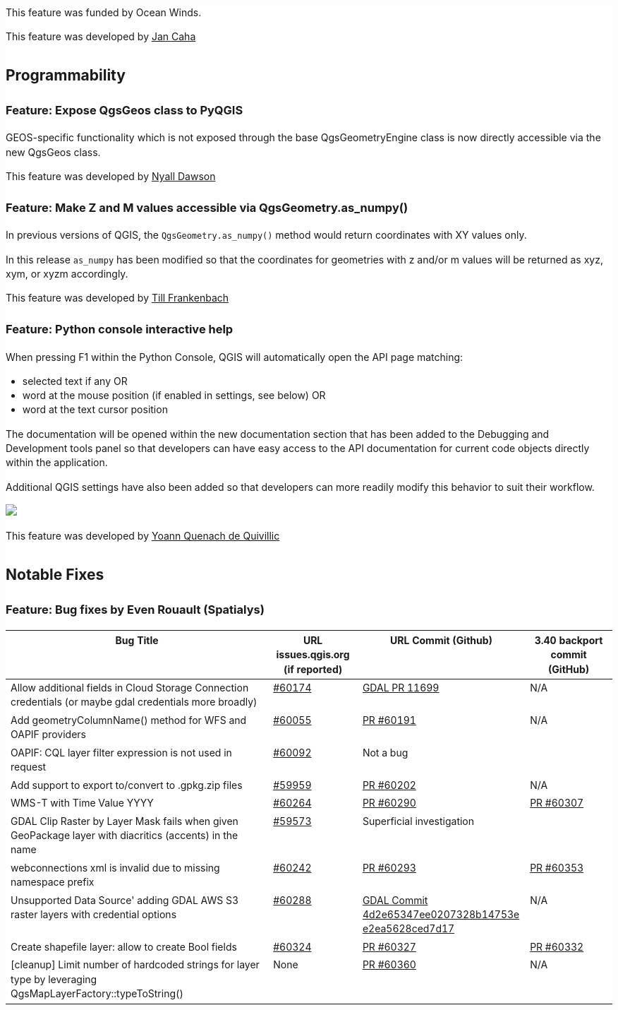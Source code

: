 
This feature was funded by  Ocean Winds.

This feature was developed by [Jan Caha](https://github.com/JanCaha)

## Programmability 

### Feature: Expose QgsGeos class to PyQGIS

GEOS-specific functionality which is not exposed through the base QgsGeometryEngine class is now directly accessible via the new QgsGeos class.

This feature was developed by [Nyall Dawson](https://github.com/nyalldawson)

### Feature: Make Z and M values accessible via QgsGeometry.as\_numpy()

In previous versions of QGIS, the `QgsGeometry.as_numpy()` method would return coordinates with XY values only.

In this release `as_numpy` has been modified so that the coordinates for geometries with z and/or m values will be returned as xyz, xym, or xyzm accordingly.

This feature was developed by [Till Frankenbach](https://github.com/merydian)

### Feature: Python console interactive help

When pressing F1 within the Python Console, QGIS will automatically open the API page matching:

-   selected text if any OR
-   word at the mouse position (if enabled in settings, see below) OR
-   word at the text cursor position

The documentation will be opened within the new documentation section that has been added to the Debugging and Development tools panel so that developers can have easy access to the API documentation for current code objects directly within the application.

Additional QGIS settings have also been added so that developers can more readily modify this behavior to suit their workflow.

![](images/entries/e5590d57719aa11a7cdefd0014fa56ea830c535c.png.webp)

This feature was developed by [Yoann Quenach de Quivillic](https://github.com/YoannQDQ)

## Notable Fixes 

### Feature: Bug fixes by Even Rouault (Spatialys)

| Bug Title | URL issues.qgis.org (if reported) | URL Commit (Github) | 3.40 backport commit (GitHub) |
|----------|----------------------------------|--------------------|-------------------------------|
| Allow additional fields in Cloud Storage Connection credentials (or maybe gdal credentials more broadly) | [#60174](https://github.com/qgis/QGIS/issues/60174) | [GDAL PR 11699](https://github.com/OSGeo/gdal/pull/11699) | N/A |
| Add geometryColumnName() method for WFS and OAPIF providers | [#60055](https://github.com/qgis/QGIS/issues/60055) | [PR #60191](https://github.com/qgis/QGIS/pull/60191) | N/A |
| OAPIF: CQL layer filter expression is not used in request | [#60092](https://github.com/qgis/QGIS/issues/60092) | Not a bug | |
| Add support to export to/convert to .gpkg.zip files | [#59959](https://github.com/qgis/QGIS/issues/59959) | [PR #60202](https://github.com/qgis/QGIS/pull/60202) | N/A |
| WMS-T with Time Value YYYY | [#60264](https://github.com/qgis/QGIS/issues/60264) | [PR #60290](https://github.com/qgis/QGIS/pull/60290) | [PR #60307](https://github.com/qgis/QGIS/pull/60307) |
| GDAL Clip Raster by Layer Mask fails when given GeoPackage layer with diacritics (accents) in the name | [#59573](https://github.com/qgis/QGIS/issues/59573) | Superficial investigation | |
| webconnections xml is invalid due to missing namespace prefix | [#60242](https://github.com/qgis/QGIS/issues/60242) | [PR #60293](https://github.com/qgis/QGIS/pull/60293) | [PR #60353](https://github.com/qgis/QGIS/pull/60353) |
| Unsupported Data Source' adding GDAL AWS S3 raster layers with credential options | [#60288](https://github.com/qgis/QGIS/issues/60288) | [GDAL Commit 4d2e65347ee0207328b14753ee2ea5628ced7d17](https://github.com/OSGeo/gdal/commit/4d2e65347ee0207328b14753ee2ea5628ced7d17) | N/A |
| Create shapefile layer: allow to create Bool fields | [#60324](https://github.com/qgis/QGIS/issues/60324) | [PR #60327](https://github.com/qgis/QGIS/pull/60327) | [PR #60332](https://github.com/qgis/QGIS/pull/60332) |
| [cleanup] Limit number of hardcoded strings for layer type by leveraging QgsMapLayerFactory::typeToString() | None | [PR #60360](https://github.com/qgis/QGIS/pull/60360) | N/A |